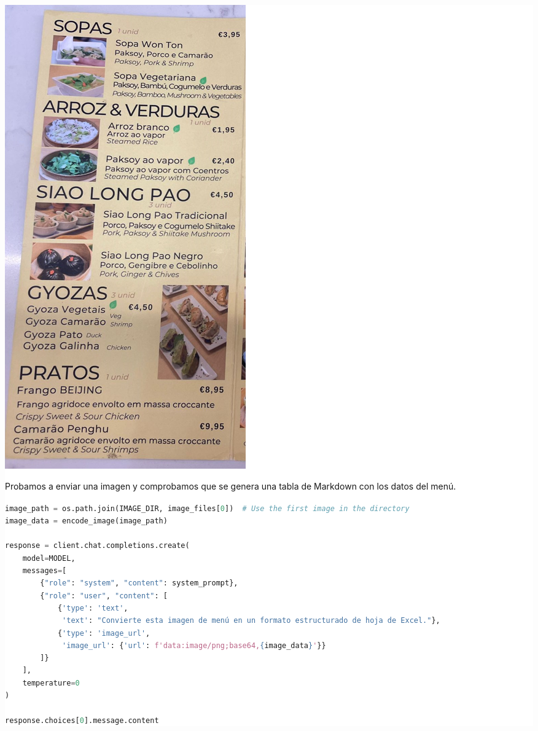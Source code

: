 ![png](09_Imagen%20a%20texto%20con%20LLM_files/09_Imagen%20a%20texto%20con%20LLM_14_0.png)
    


Probamos a enviar una imagen y comprobamos que se genera una tabla de Markdown con los datos del menú.


```python
image_path = os.path.join(IMAGE_DIR, image_files[0])  # Use the first image in the directory
image_data = encode_image(image_path)

response = client.chat.completions.create(
    model=MODEL,
    messages=[
        {"role": "system", "content": system_prompt},
        {"role": "user", "content": [
            {'type': 'text',
             'text': "Convierte esta imagen de menú en un formato estructurado de hoja de Excel."},
            {'type': 'image_url',
             'image_url': {'url': f'data:image/png;base64,{image_data}'}}
        ]}
    ],
    temperature=0
)

response.choices[0].message.content
```
